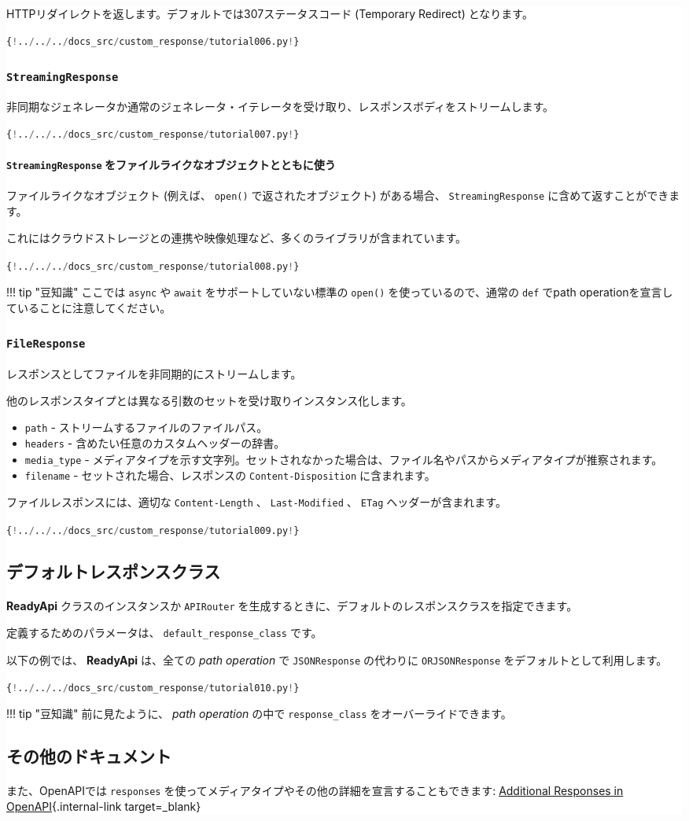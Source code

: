 HTTPリダイレクトを返します。デフォルトでは307ステータスコード (Temporary Redirect) となります。

```Python hl_lines="2  9"
{!../../../docs_src/custom_response/tutorial006.py!}
```

### `StreamingResponse`

非同期なジェネレータか通常のジェネレータ・イテレータを受け取り、レスポンスボディをストリームします。

```Python hl_lines="2  14"
{!../../../docs_src/custom_response/tutorial007.py!}
```

#### `StreamingResponse` をファイルライクなオブジェクトとともに使う

ファイルライクなオブジェクト (例えば、 `open()` で返されたオブジェクト) がある場合、 `StreamingResponse` に含めて返すことができます。

これにはクラウドストレージとの連携や映像処理など、多くのライブラリが含まれています。

```Python hl_lines="2  10-12  14"
{!../../../docs_src/custom_response/tutorial008.py!}
```

!!! tip "豆知識"
    ここでは `async` や `await` をサポートしていない標準の `open()` を使っているので、通常の `def` でpath operationを宣言していることに注意してください。

### `FileResponse`

レスポンスとしてファイルを非同期的にストリームします。

他のレスポンスタイプとは異なる引数のセットを受け取りインスタンス化します。

* `path` - ストリームするファイルのファイルパス。
* `headers` - 含めたい任意のカスタムヘッダーの辞書。
* `media_type` - メディアタイプを示す文字列。セットされなかった場合は、ファイル名やパスからメディアタイプが推察されます。
* `filename` - セットされた場合、レスポンスの `Content-Disposition` に含まれます。

ファイルレスポンスには、適切な `Content-Length` 、 `Last-Modified` 、 `ETag` ヘッダーが含まれます。

```Python hl_lines="2  10"
{!../../../docs_src/custom_response/tutorial009.py!}
```

## デフォルトレスポンスクラス

**ReadyApi** クラスのインスタンスか `APIRouter` を生成するときに、デフォルトのレスポンスクラスを指定できます。

定義するためのパラメータは、 `default_response_class` です。

以下の例では、 **ReadyApi** は、全ての *path operation* で `JSONResponse` の代わりに `ORJSONResponse` をデフォルトとして利用します。

```Python hl_lines="2  4"
{!../../../docs_src/custom_response/tutorial010.py!}
```

!!! tip "豆知識"
    前に見たように、 *path operation* の中で `response_class` をオーバーライドできます。

## その他のドキュメント

また、OpenAPIでは `responses` を使ってメディアタイプやその他の詳細を宣言することもできます: [Additional Responses in OpenAPI](additional-responses.md){.internal-link target=_blank}
